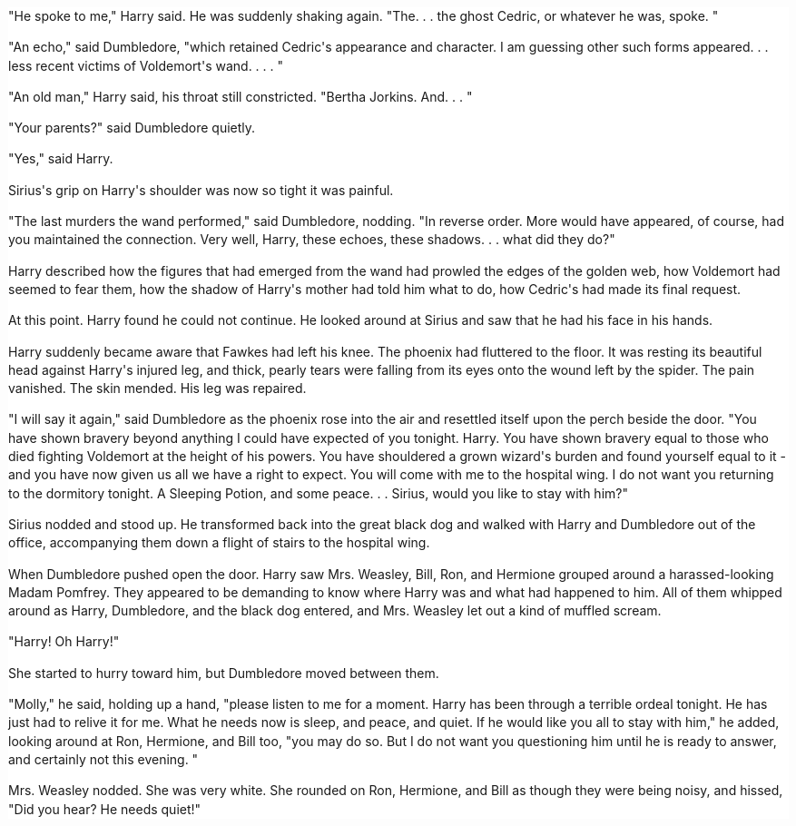 "He spoke to me," Harry said. He was suddenly shaking again. "The. . . the ghost Cedric, or whatever he was, spoke. "

"An echo," said Dumbledore, "which retained Cedric's appearance and character. I am guessing other such forms appeared. . . less recent victims of Voldemort's wand. . . . "

"An old man," Harry said, his throat still constricted. "Bertha Jorkins. And. . . "

"Your parents?" said Dumbledore quietly. 

"Yes," said Harry. 

Sirius's grip on Harry's shoulder was now so tight it was painful. 

"The last murders the wand performed," said Dumbledore, nodding. "In reverse order. More would have appeared, of course, had you maintained the connection. Very well, Harry, these echoes, these shadows. . . what did they do?"

Harry described how the figures that had emerged from the wand had prowled the edges of the golden web, how Voldemort had seemed to fear them, how the shadow of Harry's mother had told him what to do, how Cedric's had made its final request. 

At this point. Harry found he could not continue. He looked around at Sirius and saw that he had his face in his hands. 

Harry suddenly became aware that Fawkes had left his knee. The phoenix had fluttered to the floor. It was resting its beautiful head against Harry's injured leg, and thick, pearly tears were falling from its eyes onto the wound left by the spider. The pain vanished. The skin mended. His leg was repaired. 

"I will say it again," said Dumbledore as the phoenix rose into the air and resettled itself upon the perch beside the door. "You have shown bravery beyond anything I could have expected of you tonight. Harry. You have shown bravery equal to those who died fighting Voldemort at the height of his powers. You have shouldered a grown wizard's burden and found yourself equal to it - and you have now given us all we have a right to expect. You will come with me to the hospital wing. I do not want you returning to the dormitory tonight. A Sleeping Potion, and some peace. . . Sirius, would you like to stay with him?"

Sirius nodded and stood up. He transformed back into the great black dog and walked with Harry and Dumbledore out of the office, accompanying them down a flight of stairs to the hospital wing. 

When Dumbledore pushed open the door. Harry saw Mrs. Weasley, Bill, Ron, and Hermione grouped around a harassed-looking Madam Pomfrey. They appeared to be demanding to know where Harry was and what had happened to him. All of them whipped around as Harry, Dumbledore, and the black dog entered, and Mrs. Weasley let out a kind of muffled scream. 

"Harry! Oh Harry!"

She started to hurry toward him, but Dumbledore moved between them. 

"Molly," he said, holding up a hand, "please listen to me for a moment. Harry has been through a terrible ordeal tonight. He has just had to relive it for me. What he needs now is sleep, and peace, and quiet. If he would like you all to stay with him," he added, looking around at Ron, Hermione, and Bill too, "you may do so. But I do not want you questioning him until he is ready to answer, and certainly not this evening. "

Mrs. Weasley nodded. She was very white. She rounded on Ron, Hermione, and Bill as though they were being noisy, and hissed, "Did you hear? He needs quiet!"
